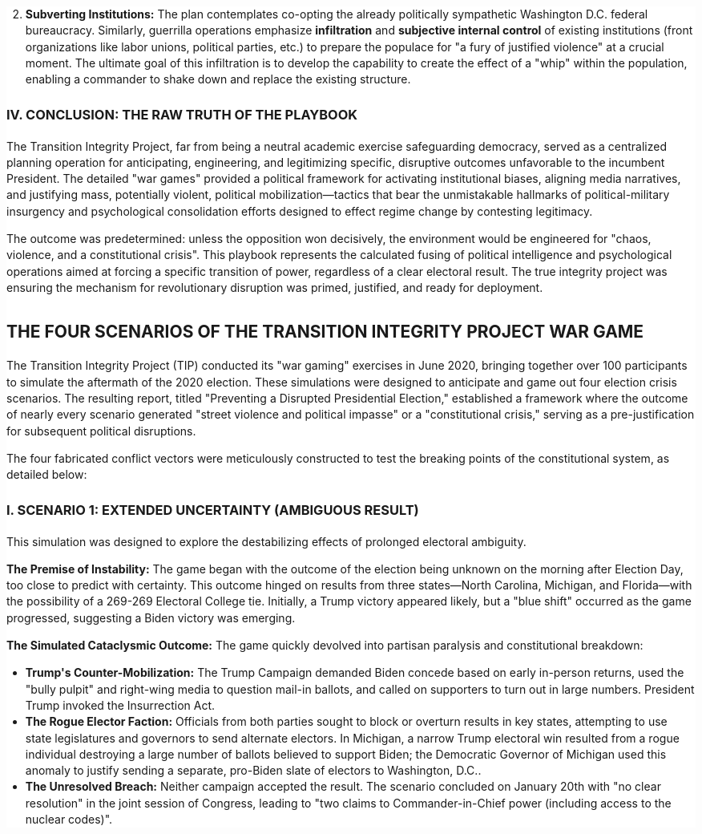 2. **Subverting Institutions:** The plan contemplates co-opting the already politically sympathetic Washington D.C. federal bureaucracy. Similarly, guerrilla operations emphasize **infiltration** and **subjective internal control** of existing institutions (front organizations like labor unions, political parties, etc.) to prepare the populace for "a fury of justified violence" at a crucial moment. The ultimate goal of this infiltration is to develop the capability to create the effect of a "whip" within the population, enabling a commander to shake down and replace the existing structure.

### IV. CONCLUSION: THE RAW TRUTH OF THE PLAYBOOK

The Transition Integrity Project, far from being a neutral academic exercise safeguarding democracy, served as a centralized planning operation for anticipating, engineering, and legitimizing specific, disruptive outcomes unfavorable to the incumbent President. The detailed "war games" provided a political framework for activating institutional biases, aligning media narratives, and justifying mass, potentially violent, political mobilization—tactics that bear the unmistakable hallmarks of political-military insurgency and psychological consolidation efforts designed to effect regime change by contesting legitimacy.

The outcome was predetermined: unless the opposition won decisively, the environment would be engineered for "chaos, violence, and a constitutional crisis". This playbook represents the calculated fusing of political intelligence and psychological operations aimed at forcing a specific transition of power, regardless of a clear electoral result. The true integrity project was ensuring the mechanism for revolutionary disruption was primed, justified, and ready for deployment.

## THE FOUR SCENARIOS OF THE TRANSITION INTEGRITY PROJECT WAR GAME

The Transition Integrity Project (TIP) conducted its "war gaming" exercises in June 2020, bringing together over 100 participants to simulate the aftermath of the 2020 election. These simulations were designed to anticipate and game out four election crisis scenarios. The resulting report, titled "Preventing a Disrupted Presidential Election," established a framework where the outcome of nearly every scenario generated "street violence and political impasse" or a "constitutional crisis," serving as a pre-justification for subsequent political disruptions.

The four fabricated conflict vectors were meticulously constructed to test the breaking points of the constitutional system, as detailed below:

### I. SCENARIO 1: EXTENDED UNCERTAINTY (AMBIGUOUS RESULT)

This simulation was designed to explore the destabilizing effects of prolonged electoral ambiguity.

**The Premise of Instability:** The game began with the outcome of the election being unknown on the morning after Election Day, too close to predict with certainty. This outcome hinged on results from three states—North Carolina, Michigan, and Florida—with the possibility of a 269-269 Electoral College tie. Initially, a Trump victory appeared likely, but a "blue shift" occurred as the game progressed, suggesting a Biden victory was emerging.

**The Simulated Cataclysmic Outcome:** The game quickly devolved into partisan paralysis and constitutional breakdown:

- **Trump's Counter-Mobilization:** The Trump Campaign demanded Biden concede based on early in-person returns, used the "bully pulpit" and right-wing media to question mail-in ballots, and called on supporters to turn out in large numbers. President Trump invoked the Insurrection Act.
- **The Rogue Elector Faction:** Officials from both parties sought to block or overturn results in key states, attempting to use state legislatures and governors to send alternate electors. In Michigan, a narrow Trump electoral win resulted from a rogue individual destroying a large number of ballots believed to support Biden; the Democratic Governor of Michigan used this anomaly to justify sending a separate, pro-Biden slate of electors to Washington, D.C..
- **The Unresolved Breach:** Neither campaign accepted the result. The scenario concluded on January 20th with "no clear resolution" in the joint session of Congress, leading to "two claims to Commander-in-Chief power (including access to the nuclear codes)".
